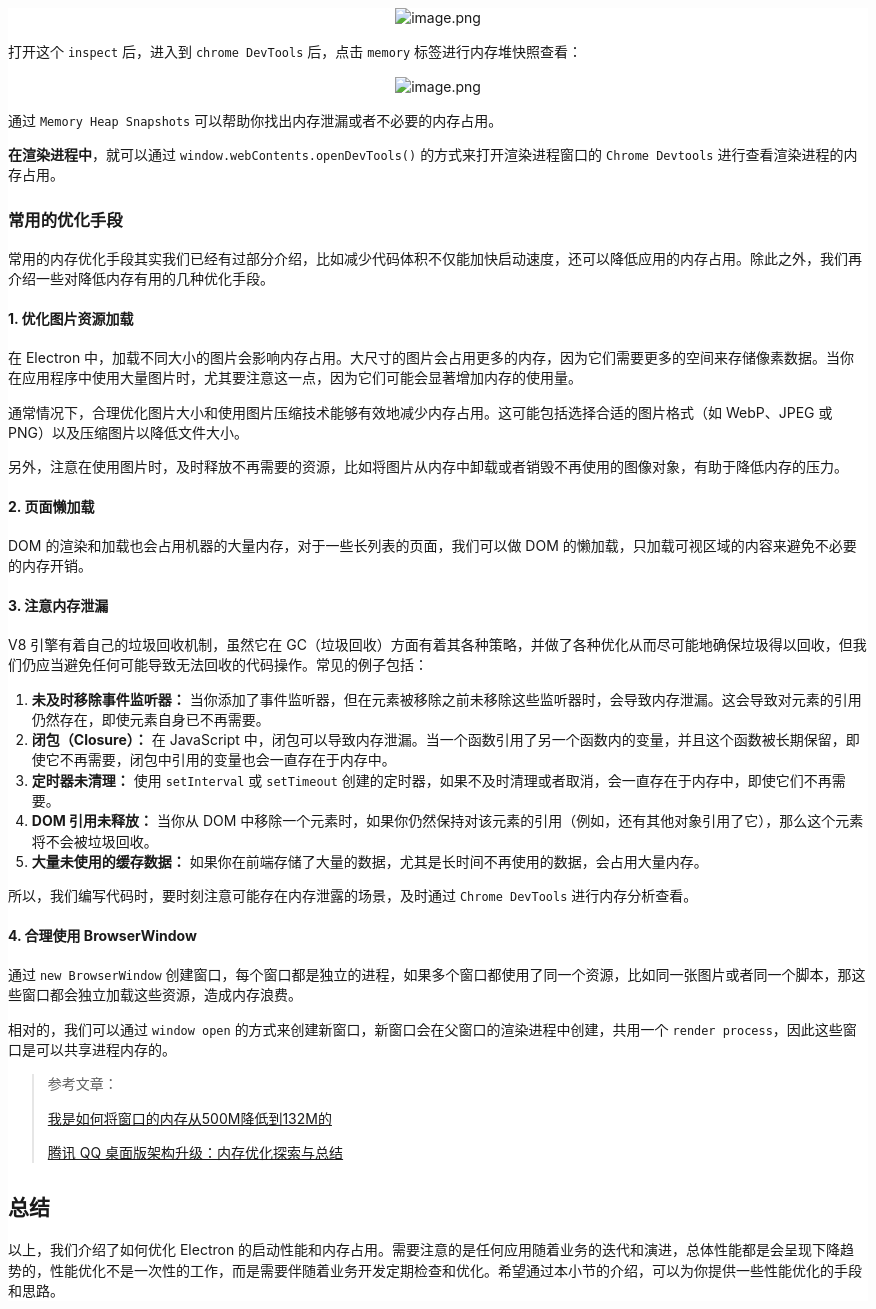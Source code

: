 <p align=center><img src="https://p3-juejin.byteimg.com/tos-cn-i-k3u1fbpfcp/86d5d9d4efc94255b1ed87110d0504d3~tplv-k3u1fbpfcp-jj-mark:0:0:0:0:q75.image#?w=802&h=455&s=55463&e=png&b=fefefe" alt="image.png"  /></p>

打开这个 `inspect` 后，进入到 `chrome DevTools` 后，点击 `memory` 标签进行内存堆快照查看：

<p align=center><img src="https://p6-juejin.byteimg.com/tos-cn-i-k3u1fbpfcp/0cc9fc9ae90c4529962317273cc28141~tplv-k3u1fbpfcp-jj-mark:0:0:0:0:q75.image#?w=1856&h=1280&s=652464&e=png&b=fefefe" alt="image.png"  /></p>

通过 `Memory Heap Snapshots` 可以帮助你找出内存泄漏或者不必要的内存占用。

**在渲染进程中**，就可以通过 `window.webContents.openDevTools()` 的方式来打开渲染进程窗口的 `Chrome Devtools` 进行查看渲染进程的内存占用。



### 常用的优化手段
常用的内存优化手段其实我们已经有过部分介绍，比如减少代码体积不仅能加快启动速度，还可以降低应用的内存占用。除此之外，我们再介绍一些对降低内存有用的几种优化手段。

#### 1. 优化图片资源加载
在 Electron 中，加载不同大小的图片会影响内存占用。大尺寸的图片会占用更多的内存，因为它们需要更多的空间来存储像素数据。当你在应用程序中使用大量图片时，尤其要注意这一点，因为它们可能会显著增加内存的使用量。

通常情况下，合理优化图片大小和使用图片压缩技术能够有效地减少内存占用。这可能包括选择合适的图片格式（如 WebP、JPEG 或 PNG）以及压缩图片以降低文件大小。

另外，注意在使用图片时，及时释放不再需要的资源，比如将图片从内存中卸载或者销毁不再使用的图像对象，有助于降低内存的压力。


#### 2. 页面懒加载
DOM 的渲染和加载也会占用机器的大量内存，对于一些长列表的页面，我们可以做 DOM 的懒加载，只加载可视区域的内容来避免不必要的内存开销。

#### 3. 注意内存泄漏
V8 引擎有着自己的垃圾回收机制，虽然它在 GC（垃圾回收）方面有着其各种策略，并做了各种优化从而尽可能地确保垃圾得以回收，但我们仍应当避免任何可能导致无法回收的代码操作。常见的例子包括：

1.  **未及时移除事件监听器：** 当你添加了事件监听器，但在元素被移除之前未移除这些监听器时，会导致内存泄漏。这会导致对元素的引用仍然存在，即使元素自身已不再需要。
2.  **闭包（Closure）：** 在 JavaScript 中，闭包可以导致内存泄漏。当一个函数引用了另一个函数内的变量，并且这个函数被长期保留，即使它不再需要，闭包中引用的变量也会一直存在于内存中。
3.  **定时器未清理：** 使用 `setInterval` 或 `setTimeout` 创建的定时器，如果不及时清理或者取消，会一直存在于内存中，即使它们不再需要。
4.  **DOM 引用未释放：** 当你从 DOM 中移除一个元素时，如果你仍然保持对该元素的引用（例如，还有其他对象引用了它），那么这个元素将不会被垃圾回收。
5.  **大量未使用的缓存数据：** 如果你在前端存储了大量的数据，尤其是长时间不再使用的数据，会占用大量内存。

所以，我们编写代码时，要时刻注意可能存在内存泄露的场景，及时通过 `Chrome DevTools` 进行内存分析查看。

#### 4. 合理使用 BrowserWindow

通过 `new BrowserWindow` 创建窗口，每个窗口都是独立的进程，如果多个窗口都使用了同一个资源，比如同一张图片或者同一个脚本，那这些窗口都会独立加载这些资源，造成内存浪费。

相对的，我们可以通过 `window open` 的方式来创建新窗口，新窗口会在父窗口的渲染进程中创建，共用一个 `render process`，因此这些窗口是可以共享进程内存的。

> 参考文章：
> 
> [我是如何将窗口的内存从500M降低到132M的](https://juejin.cn/post/7201856537534939191)
>
> [腾讯 QQ 桌面版架构升级：内存优化探索与总结](https://zhuanlan.zhihu.com/p/650624899)

## 总结
以上，我们介绍了如何优化 Electron 的启动性能和内存占用。需要注意的是任何应用随着业务的迭代和演进，总体性能都是会呈现下降趋势的，性能优化不是一次性的工作，而是需要伴随着业务开发定期检查和优化。希望通过本小节的介绍，可以为你提供一些性能优化的手段和思路。


















